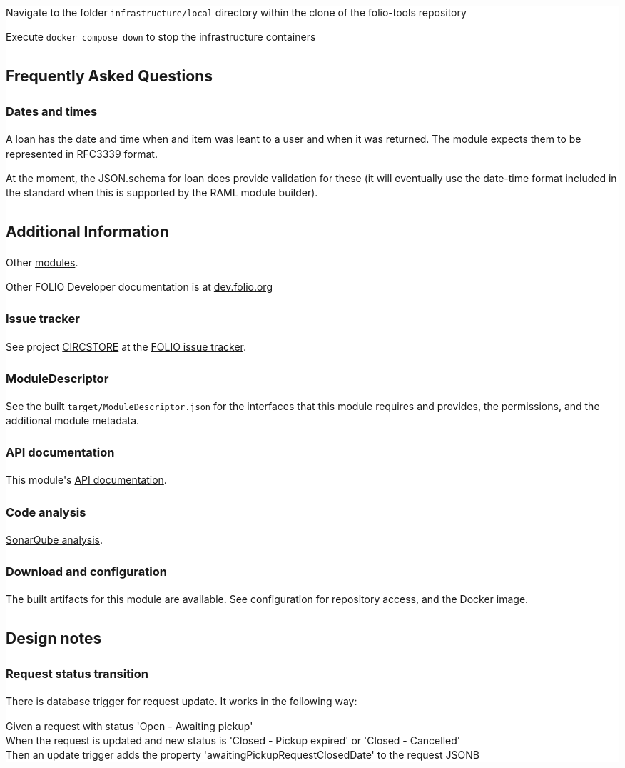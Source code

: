 Navigate to the folder `infrastructure/local` directory within the clone of the folio-tools repository

Execute `docker compose down` to stop the infrastructure containers

## Frequently Asked Questions

### Dates and times

A loan has the date and time when and item was leant to a user and when it was returned. The module expects them to be represented in [RFC3339 format](https://tools.ietf.org/html/rfc3339#section-3).

At the moment, the JSON.schema for loan does provide validation for these (it will eventually use the date-time format included in the standard when this is supported by the RAML module builder).

## Additional Information

Other [modules](https://dev.folio.org/source-code/#server-side).

Other FOLIO Developer documentation is at [dev.folio.org](https://dev.folio.org/)

### Issue tracker

See project [CIRCSTORE](https://issues.folio.org/browse/CIRCSTORE)
at the [FOLIO issue tracker](https://dev.folio.org/guidelines/issue-tracker/).

### ModuleDescriptor

See the built `target/ModuleDescriptor.json` for the interfaces that this module
requires and provides, the permissions, and the additional module metadata.

### API documentation

This module's [API documentation](https://dev.folio.org/reference/api/#mod-circulation-storage).

### Code analysis

[SonarQube analysis](https://sonarcloud.io/dashboard?id=org.folio%3Amod-circulation-storage).

### Download and configuration

The built artifacts for this module are available.
See [configuration](https://dev.folio.org/download/artifacts) for repository access,
and the [Docker image](https://hub.docker.com/r/folioorg/mod-circulation-storage/).

## Design notes

### Request status transition

There is database trigger for request update. It works in the following way:

Given a request with status 'Open - Awaiting pickup'<br/>
When the request is updated and new status is 'Closed - Pickup expired' or 'Closed - Cancelled'<br/>
Then an update trigger adds the property 'awaitingPickupRequestClosedDate' to the request JSONB<br/>
